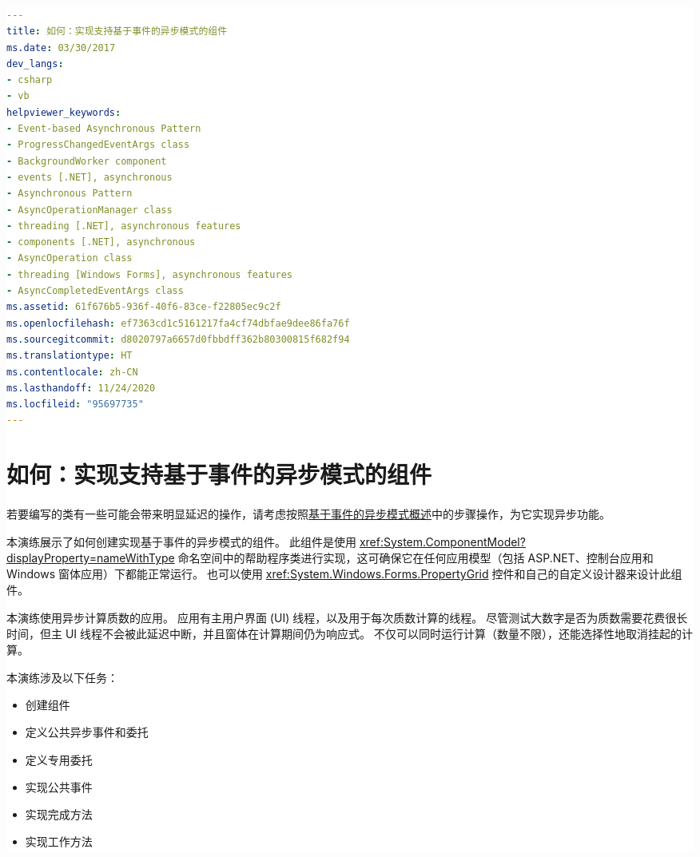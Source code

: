 ```yaml
---
title: 如何：实现支持基于事件的异步模式的组件
ms.date: 03/30/2017
dev_langs:
- csharp
- vb
helpviewer_keywords:
- Event-based Asynchronous Pattern
- ProgressChangedEventArgs class
- BackgroundWorker component
- events [.NET], asynchronous
- Asynchronous Pattern
- AsyncOperationManager class
- threading [.NET], asynchronous features
- components [.NET], asynchronous
- AsyncOperation class
- threading [Windows Forms], asynchronous features
- AsyncCompletedEventArgs class
ms.assetid: 61f676b5-936f-40f6-83ce-f22805ec9c2f
ms.openlocfilehash: ef7363cd1c5161217fa4cf74dbfae9dee86fa76f
ms.sourcegitcommit: d8020797a6657d0fbbdff362b80300815f682f94
ms.translationtype: HT
ms.contentlocale: zh-CN
ms.lasthandoff: 11/24/2020
ms.locfileid: "95697735"
---
```

# <a name="how-to-implement-a-component-that-supports-the-event-based-asynchronous-pattern"></a>如何：实现支持基于事件的异步模式的组件

若要编写的类有一些可能会带来明显延迟的操作，请考虑按照[基于事件的异步模式概述](event-based-asynchronous-pattern-overview.md)中的步骤操作，为它实现异步功能。  
  
 本演练展示了如何创建实现基于事件的异步模式的组件。 此组件是使用 <xref:System.ComponentModel?displayProperty=nameWithType> 命名空间中的帮助程序类进行实现，这可确保它在任何应用模型（包括 ASP.NET、控制台应用和 Windows 窗体应用）下都能正常运行。 也可以使用 <xref:System.Windows.Forms.PropertyGrid> 控件和自己的自定义设计器来设计此组件。  
  
 本演练使用异步计算质数的应用。 应用有主用户界面 (UI) 线程，以及用于每次质数计算的线程。 尽管测试大数字是否为质数需要花费很长时间，但主 UI 线程不会被此延迟中断，并且窗体在计算期间仍为响应式。 不仅可以同时运行计算（数量不限），还能选择性地取消挂起的计算。  
  
 本演练涉及以下任务：  
  
- 创建组件  
  
- 定义公共异步事件和委托  
  
- 定义专用委托  
  
- 实现公共事件  
  
- 实现完成方法  
  
- 实现工作方法  
  